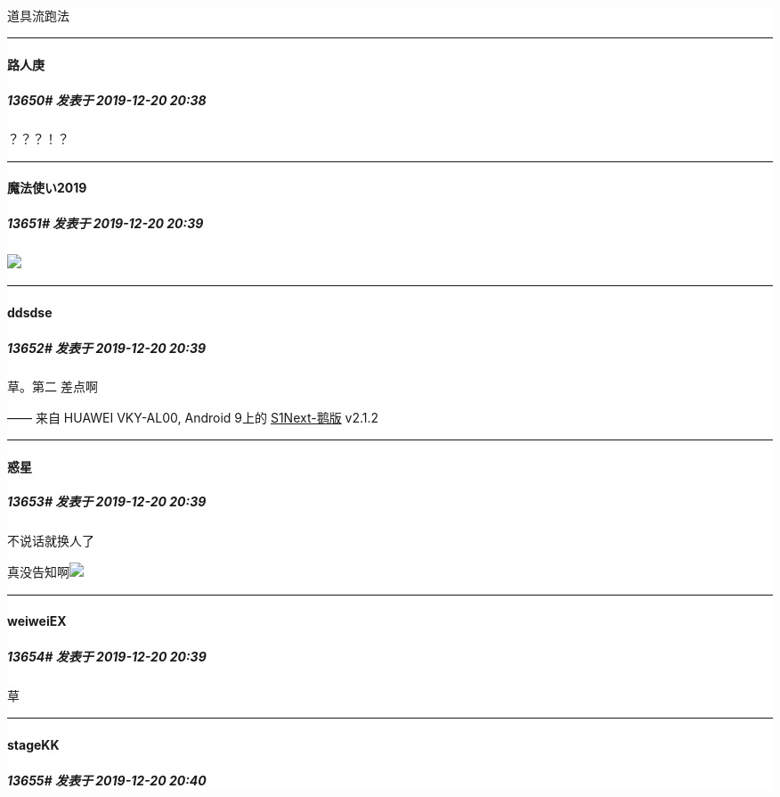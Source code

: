 
道具流跑法


-----

####  路人庚  
##### 13650#       发表于 2019-12-20 20:38


？？？！？


-----

####  魔法使い2019  
##### 13651#       发表于 2019-12-20 20:39


<img src="https://static.saraba1st.com/image/smiley/face2017/067.png" referrerpolicy="no-referrer">


-----

####  ddsdse  
##### 13652#       发表于 2019-12-20 20:39


草。第二 差点啊

—— 来自 HUAWEI VKY-AL00, Android 9上的 [S1Next-鹅版](https://github.com/ykrank/S1-Next/releases) v2.1.2


-----

####  惑星  
##### 13653#       发表于 2019-12-20 20:39


不说话就换人了

真没告知啊<img src="https://static.saraba1st.com/image/smiley/face2017/068.png" referrerpolicy="no-referrer">


-----

####  weiweiEX  
##### 13654#       发表于 2019-12-20 20:39


草


-----

####  stageKK  
##### 13655#       发表于 2019-12-20 20:40

